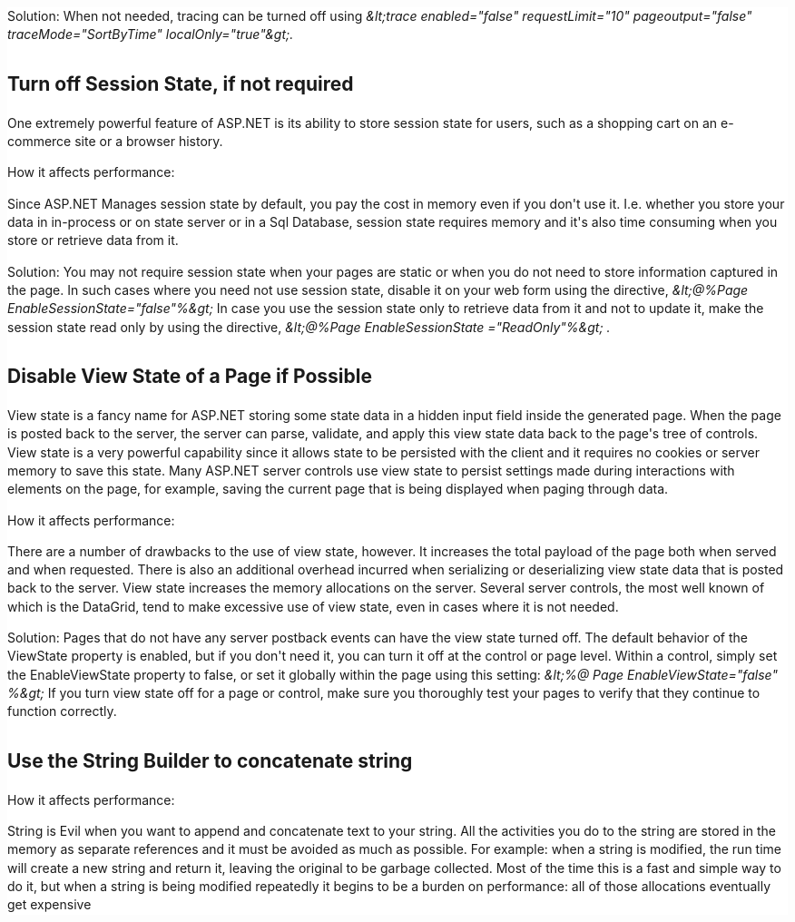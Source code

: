 Solution:
When not needed, tracing can be turned off using
_\&lt;trace enabled=&quot;false&quot; requestLimit=&quot;10&quot; pageoutput=&quot;false&quot; traceMode=&quot;SortByTime&quot; localOnly=&quot;true&quot;\&gt;._

## Turn off Session State, if not required

One extremely powerful feature of ASP.NET is its ability to store session state for users, such as a shopping cart on an e-commerce site or a browser history.

How it affects performance:

Since ASP.NET Manages session state by default, you pay the cost in memory even if you don&#39;t use it. I.e. whether you store your data in in-process or on state server or in a Sql Database, session state requires memory and it&#39;s also time consuming when you store or retrieve data from it.

Solution:
You may not require session state when your pages are static or when you do not need to store information captured in the page. In such cases where you need not use session state, disable it on your web form using the directive, _\&lt;@%Page EnableSessionState=&quot;false&quot;%\&gt;_ In case you use the session state only to retrieve data from it and not to update it, make the session state read only by using the directive, _\&lt;@%Page EnableSessionState =&quot;ReadOnly&quot;%\&gt; ._

## Disable View State of a Page if Possible

View state is a fancy name for ASP.NET storing some state data in a hidden input field inside the generated page. When the page is posted back to the server, the server can parse, validate, and apply this view state data back to the page&#39;s tree of controls.
View state is a very powerful capability since it allows state to be persisted with the client and it requires no cookies or server memory to save this state. Many ASP.NET server controls use view state to persist settings made during interactions with elements on the page, for example, saving the current page that is being displayed when paging through data.

How it affects performance:

 There are a number of drawbacks to the use of view state, however. It increases the total payload of the page both when served and when requested. There is also an additional overhead incurred when serializing or deserializing view state data that is posted back to the server. View state increases the memory allocations on the server. Several server controls, the most well known of which is the DataGrid, tend to make excessive use of view state, even in cases where it is not needed.

Solution:
Pages that do not have any server postback events can have the view state turned off.
The default behavior of the ViewState property is enabled, but if you don&#39;t need it, you can turn it off at the control or page level. Within a control, simply set the EnableViewState property to false, or set it globally within the page using this setting:
_\&lt;%@ Page EnableViewState=&quot;false&quot; %\&gt;_  If you turn view state off for a page or control, make sure you thoroughly test your pages to verify that they continue to function correctly.

## Use the String Builder to concatenate string

How it affects performance:

String is Evil when you want to append and concatenate text to your string. All the activities you do to the string are stored in the memory as separate references and it must be avoided as much as possible. For example: when a string is modified, the run time will create a new string and return it, leaving the original to be garbage collected. Most of the time this is a fast and simple way to do it, but when a string is being modified repeatedly it begins to be a burden on performance: all of those allocations eventually get expensive
